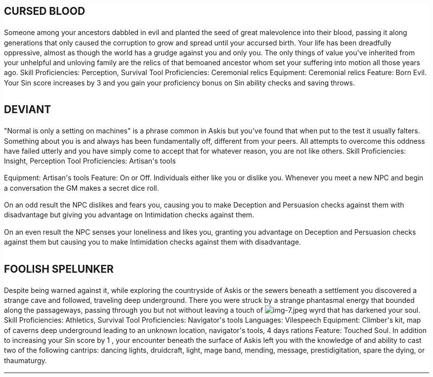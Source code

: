 ## CURSED BLOOD

Someone among your ancestors dabbled in evil and planted the seed of great malevolence into their blood, passing it along generations that only caused the corruption to grow and spread until your accursed birth. Your life has been dreadfully oppressive, almost as though the world has a grudge against you and only you. The only things of value you've inherited from your unhelpful and unloving family are the relics of that bemoaned ancestor whom set your suffering into motion all those years ago.
Skill Proficiencies: Perception, Survival
Tool Proficiencies: Ceremonial relics
Equipment: Ceremonial relics
Feature: Born Evil. Your Sin score increases by 3 and you gain your proficiency bonus on Sin ability checks and saving throws.

## DEVIANT

"Normal is only a setting on machines" is a phrase common in Askis but you've found that when put to the test it usually falters. Something about you is and always has been fundamentally off, different from your peers. All attempts to overcome this oddness have failed utterly and you have simply come to accept that for whatever reason, you are not like others.
Skill Proficiencies: Insight, Perception
Tool Proficiencies: Artisan's tools

Equipment: Artisan's tools
Feature: On or Off. Individuals either like you or dislike you. Whenever you meet a new NPC and begin a conversation the GM makes a secret dice roll.

On an odd result the NPC dislikes and fears you, causing you to make Deception and Persuasion checks against them with disadvantage but giving you advantage on Intimidation checks against them.

On an even result the NPC senses your loneliness and likes you, granting you advantage on Deception and Persuasion checks against them but causing you to make Intimidation checks against them with disadvantage.

## FOOLISH SPELUNKER

Despite being warned against it, while exploring the countryside of Askis or the sewers beneath a settlement you discovered a strange cave and followed, traveling deep underground. There you were struck by a strange phantasmal energy that bounded along the passageways, passing through you but not without leaving a touch of
![img-7.jpeg](assets/Book%20of%20true%20Evil_img-7.jpeg)
wyrd that has darkened your soul.
Skill Proficiencies: Athletics, Survival
Tool Proficiencies: Navigator's tools
Languages: Vilespeech
Equipment: Climber's kit, map of caverns deep underground leading to an unknown location, navigator's tools, 4 days rations
Feature: Touched Soul. In addition to increasing your Sin score by 1 , your encounter beneath the surface of Askis left you with the knowledge of and ability to cast two of the following cantrips: dancing lights, druidcraft, light, mage band, mending, message, prestidigitation, spare the dying, or thaumaturgy.

---